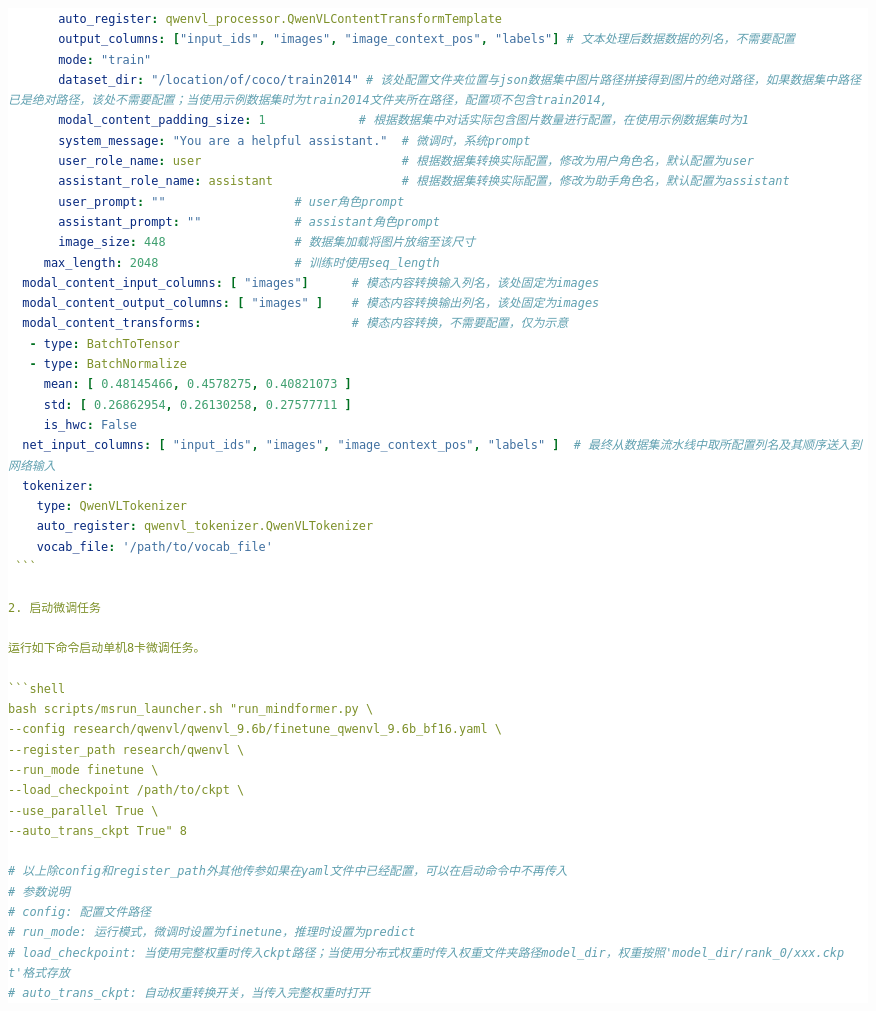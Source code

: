    ```yaml
          auto_register: qwenvl_processor.QwenVLContentTransformTemplate
          output_columns: ["input_ids", "images", "image_context_pos", "labels"] # 文本处理后数据数据的列名，不需要配置
          mode: "train"
          dataset_dir: "/location/of/coco/train2014" # 该处配置文件夹位置与json数据集中图片路径拼接得到图片的绝对路径，如果数据集中路径已是绝对路径，该处不需要配置；当使用示例数据集时为train2014文件夹所在路径，配置项不包含train2014,
          modal_content_padding_size: 1             # 根据数据集中对话实际包含图片数量进行配置，在使用示例数据集时为1
          system_message: "You are a helpful assistant."  # 微调时，系统prompt
          user_role_name: user                            # 根据数据集转换实际配置，修改为用户角色名，默认配置为user
          assistant_role_name: assistant                  # 根据数据集转换实际配置，修改为助手角色名，默认配置为assistant
          user_prompt: ""                  # user角色prompt
          assistant_prompt: ""             # assistant角色prompt
          image_size: 448                  # 数据集加载将图片放缩至该尺寸
        max_length: 2048                   # 训练时使用seq_length
     modal_content_input_columns: [ "images"]      # 模态内容转换输入列名，该处固定为images
     modal_content_output_columns: [ "images" ]    # 模态内容转换输出列名，该处固定为images
     modal_content_transforms:                     # 模态内容转换，不需要配置，仅为示意
      - type: BatchToTensor
      - type: BatchNormalize
        mean: [ 0.48145466, 0.4578275, 0.40821073 ]
        std: [ 0.26862954, 0.26130258, 0.27577711 ]
        is_hwc: False
     net_input_columns: [ "input_ids", "images", "image_context_pos", "labels" ]  # 最终从数据集流水线中取所配置列名及其顺序送入到网络输入
     tokenizer:
       type: QwenVLTokenizer
       auto_register: qwenvl_tokenizer.QwenVLTokenizer
       vocab_file: '/path/to/vocab_file'
    ```

2. 启动微调任务

运行如下命令启动单机8卡微调任务。

```shell
bash scripts/msrun_launcher.sh "run_mindformer.py \
--config research/qwenvl/qwenvl_9.6b/finetune_qwenvl_9.6b_bf16.yaml \
--register_path research/qwenvl \
--run_mode finetune \
--load_checkpoint /path/to/ckpt \
--use_parallel True \
--auto_trans_ckpt True" 8

# 以上除config和register_path外其他传参如果在yaml文件中已经配置，可以在启动命令中不再传入
# 参数说明
# config: 配置文件路径
# run_mode: 运行模式，微调时设置为finetune，推理时设置为predict
# load_checkpoint: 当使用完整权重时传入ckpt路径；当使用分布式权重时传入权重文件夹路径model_dir，权重按照'model_dir/rank_0/xxx.ckpt'格式存放
# auto_trans_ckpt: 自动权重转换开关，当传入完整权重时打开
```
